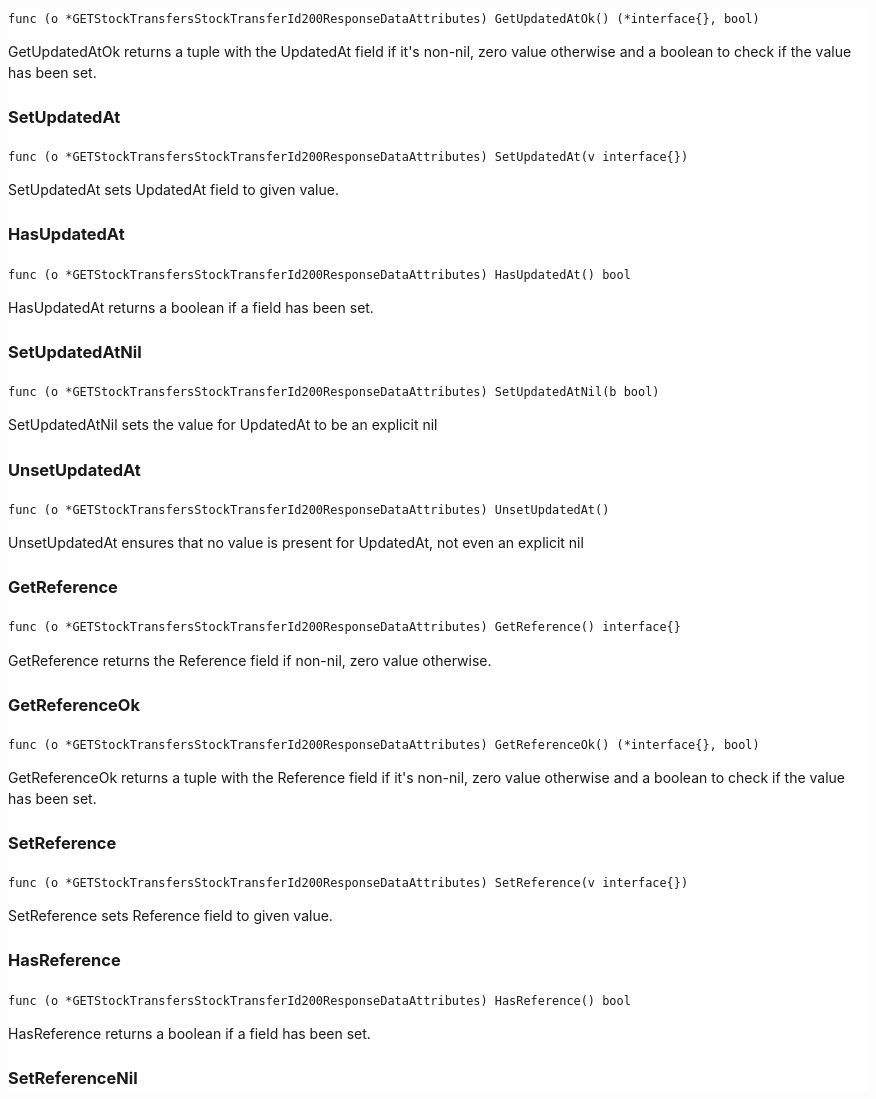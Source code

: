 `func (o *GETStockTransfersStockTransferId200ResponseDataAttributes) GetUpdatedAtOk() (*interface{}, bool)`

GetUpdatedAtOk returns a tuple with the UpdatedAt field if it's non-nil, zero value otherwise
and a boolean to check if the value has been set.

### SetUpdatedAt

`func (o *GETStockTransfersStockTransferId200ResponseDataAttributes) SetUpdatedAt(v interface{})`

SetUpdatedAt sets UpdatedAt field to given value.

### HasUpdatedAt

`func (o *GETStockTransfersStockTransferId200ResponseDataAttributes) HasUpdatedAt() bool`

HasUpdatedAt returns a boolean if a field has been set.

### SetUpdatedAtNil

`func (o *GETStockTransfersStockTransferId200ResponseDataAttributes) SetUpdatedAtNil(b bool)`

 SetUpdatedAtNil sets the value for UpdatedAt to be an explicit nil

### UnsetUpdatedAt
`func (o *GETStockTransfersStockTransferId200ResponseDataAttributes) UnsetUpdatedAt()`

UnsetUpdatedAt ensures that no value is present for UpdatedAt, not even an explicit nil
### GetReference

`func (o *GETStockTransfersStockTransferId200ResponseDataAttributes) GetReference() interface{}`

GetReference returns the Reference field if non-nil, zero value otherwise.

### GetReferenceOk

`func (o *GETStockTransfersStockTransferId200ResponseDataAttributes) GetReferenceOk() (*interface{}, bool)`

GetReferenceOk returns a tuple with the Reference field if it's non-nil, zero value otherwise
and a boolean to check if the value has been set.

### SetReference

`func (o *GETStockTransfersStockTransferId200ResponseDataAttributes) SetReference(v interface{})`

SetReference sets Reference field to given value.

### HasReference

`func (o *GETStockTransfersStockTransferId200ResponseDataAttributes) HasReference() bool`

HasReference returns a boolean if a field has been set.

### SetReferenceNil
